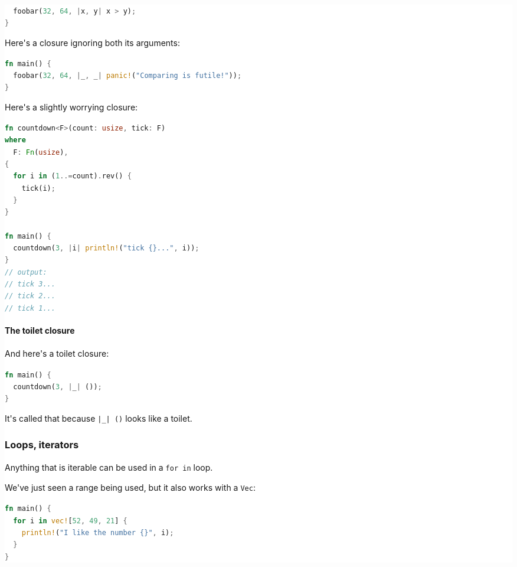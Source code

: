 ```rs
  foobar(32, 64, |x, y| x > y);
}
```

Here's a closure ignoring both its arguments:

```rs
fn main() {
  foobar(32, 64, |_, _| panic!("Comparing is futile!"));
}
```

Here's a slightly worrying closure:

```rs
fn countdown<F>(count: usize, tick: F)
where
  F: Fn(usize),
{
  for i in (1..=count).rev() {
    tick(i);
  }
}

fn main() {
  countdown(3, |i| println!("tick {}...", i));
}
// output:
// tick 3...
// tick 2...
// tick 1...
```

#### The toilet closure

And here's a toilet closure:

```rs
fn main() {
  countdown(3, |_| ());
}
```

It's called that because `|_| ()` looks like a toilet.

### Loops, iterators

Anything that is iterable can be used in a `for in` loop.

We've just seen a range being used, but it also works with a `Vec`:

```rs
fn main() {
  for i in vec![52, 49, 21] {
    println!("I like the number {}", i);
  }
}
```
